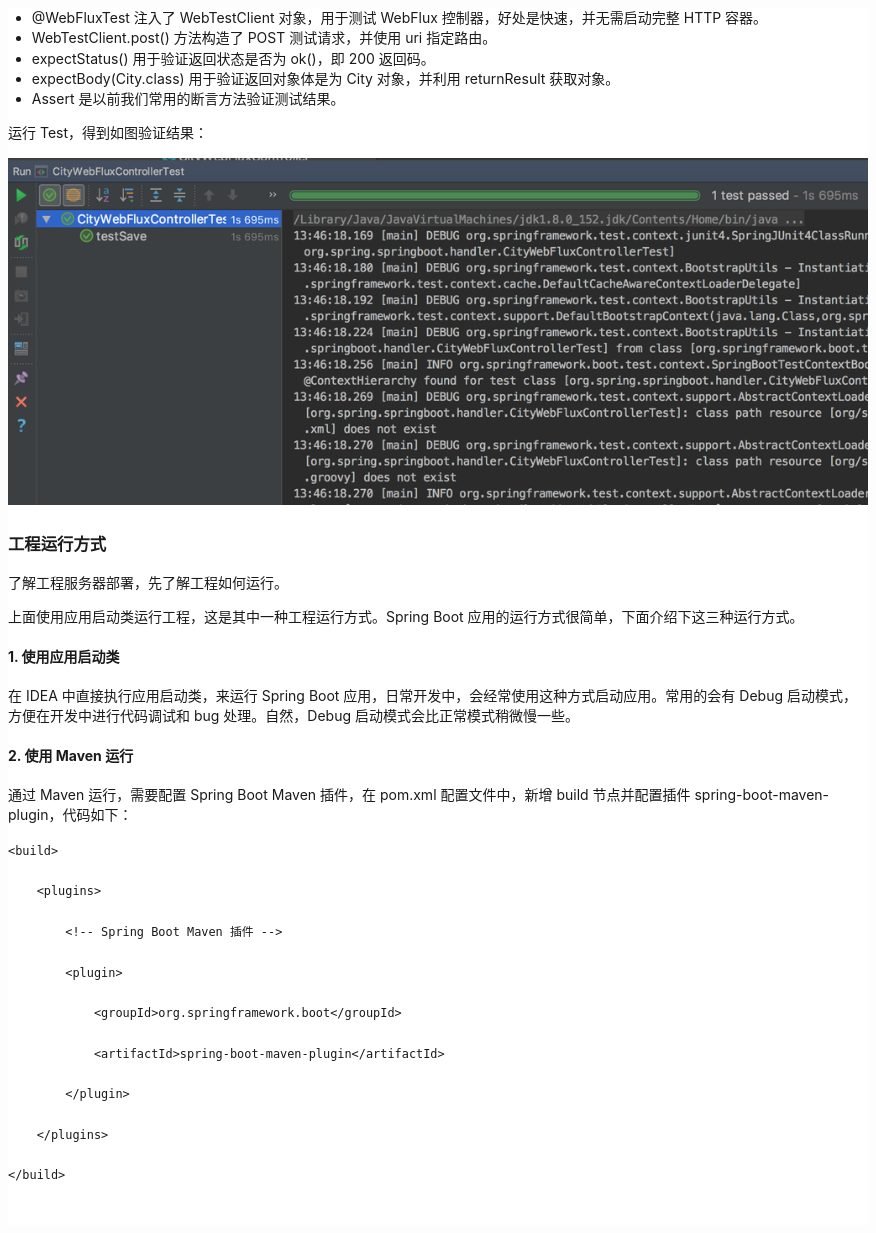 * @WebFluxTest 注入了 WebTestClient 对象，用于测试 WebFlux 控制器，好处是快速，并无需启动完整 HTTP 容器。
* WebTestClient.post() 方法构造了 POST 测试请求，并使用 uri 指定路由。
* expectStatus() 用于验证返回状态是否为 ok()，即 200 返回码。
* expectBody(City.class) 用于验证返回对象体是为 City 对象，并利用 returnResult 获取对象。
* Assert 是以前我们常用的断言方法验证测试结果。

运行 Test，得到如图验证结果：

![file](assets/da3ec656da4450f7042ecd20238735401525498.png)

### 工程运行方式

了解工程服务器部署，先了解工程如何运行。

上面使用应用启动类运行工程，这是其中一种工程运行方式。Spring Boot 应用的运行方式很简单，下面介绍下这三种运行方式。

#### 1\. 使用应用启动类

在 IDEA 中直接执行应用启动类，来运行 Spring Boot 应用，日常开发中，会经常使用这种方式启动应用。常用的会有 Debug 启动模式，方便在开发中进行代码调试和 bug 处理。自然，Debug 启动模式会比正常模式稍微慢一些。

#### 2\. 使用 Maven 运行

通过 Maven 运行，需要配置 Spring Boot Maven 插件，在 pom.xml 配置文件中，新增 build 节点并配置插件 spring-boot-maven-plugin，代码如下：

```
<build>

    <plugins>

        <!-- Spring Boot Maven 插件 -->

        <plugin>

            <groupId>org.springframework.boot</groupId>

            <artifactId>spring-boot-maven-plugin</artifactId>

        </plugin>

    </plugins>

</build>



```
